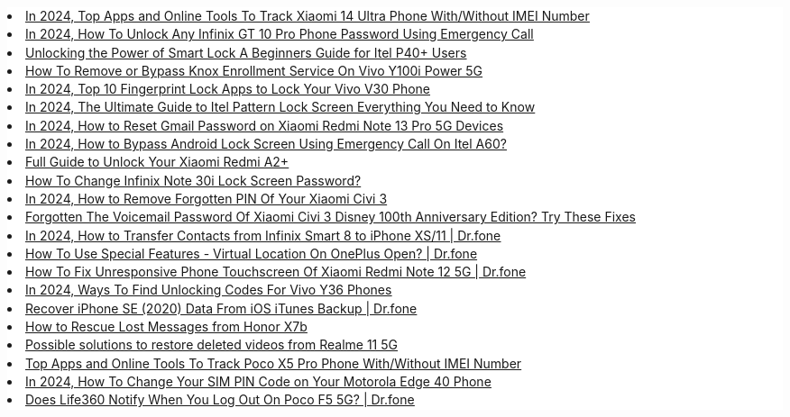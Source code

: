 <li><a href="https://unlock-android.techidaily.com/in-2024-top-apps-and-online-tools-to-track-xiaomi-14-ultra-phone-withwithout-imei-number-by-drfone-android/" ><u>In 2024, Top Apps and Online Tools To Track Xiaomi 14 Ultra Phone With/Without IMEI Number</u></a></li>
<li><a href="https://unlock-android.techidaily.com/in-2024-how-to-unlock-any-infinix-gt-10-pro-phone-password-using-emergency-call-by-drfone-android/" ><u>In 2024, How To Unlock Any Infinix GT 10 Pro Phone Password Using Emergency Call</u></a></li>
<li><a href="https://unlock-android.techidaily.com/unlocking-the-power-of-smart-lock-a-beginners-guide-for-itel-p40plus-users-by-drfone-android/" ><u>Unlocking the Power of Smart Lock A Beginners Guide for Itel P40+ Users</u></a></li>
<li><a href="https://unlock-android.techidaily.com/how-to-remove-or-bypass-knox-enrollment-service-on-vivo-y100i-power-5g-by-drfone-android/" ><u>How To Remove or Bypass Knox Enrollment Service On Vivo Y100i Power 5G</u></a></li>
<li><a href="https://unlock-android.techidaily.com/in-2024-top-10-fingerprint-lock-apps-to-lock-your-vivo-v30-phone-by-drfone-android/" ><u>In 2024, Top 10 Fingerprint Lock Apps to Lock Your Vivo V30 Phone</u></a></li>
<li><a href="https://unlock-android.techidaily.com/in-2024-the-ultimate-guide-to-itel-pattern-lock-screen-everything-you-need-to-know-by-drfone-android/" ><u>In 2024, The Ultimate Guide to Itel Pattern Lock Screen Everything You Need to Know</u></a></li>
<li><a href="https://unlock-android.techidaily.com/in-2024-how-to-reset-gmail-password-on-xiaomi-redmi-note-13-pro-5g-devices-by-drfone-android/" ><u>In 2024, How to Reset Gmail Password on Xiaomi Redmi Note 13 Pro 5G Devices</u></a></li>
<li><a href="https://unlock-android.techidaily.com/in-2024-how-to-bypass-android-lock-screen-using-emergency-call-on-itel-a60-by-drfone-android/" ><u>In 2024, How to Bypass Android Lock Screen Using Emergency Call On Itel A60?</u></a></li>
<li><a href="https://unlock-android.techidaily.com/full-guide-to-unlock-your-xiaomi-redmi-a2plus-by-drfone-android/" ><u>Full Guide to Unlock Your Xiaomi Redmi A2+</u></a></li>
<li><a href="https://unlock-android.techidaily.com/how-to-change-infinix-note-30i-lock-screen-password-by-drfone-android/" ><u>How To Change Infinix Note 30i Lock Screen Password?</u></a></li>
<li><a href="https://unlock-android.techidaily.com/in-2024-how-to-remove-forgotten-pin-of-your-xiaomi-civi-3-by-drfone-android/" ><u>In 2024, How to Remove Forgotten PIN Of Your Xiaomi Civi 3</u></a></li>
<li><a href="https://unlock-android.techidaily.com/forgotten-the-voicemail-password-of-xiaomi-civi-3-disney-100th-anniversary-edition-try-these-fixes-by-drfone-android/" ><u>Forgotten The Voicemail Password Of Xiaomi Civi 3 Disney 100th Anniversary Edition? Try These Fixes</u></a></li>
<li><a href="https://android-transfer.techidaily.com/in-2024-how-to-transfer-contacts-from-infinix-smart-8-to-iphone-xs11-drfone-by-drfone-transfer-from-android-transfer-from-android/" ><u>In 2024, How to Transfer Contacts from Infinix Smart 8 to iPhone XS/11 | Dr.fone</u></a></li>
<li><a href="https://fix-guide.techidaily.com/how-to-use-special-features-virtual-location-on-oneplus-open-drfone-by-drfone-virtual-android/" ><u>How To Use Special Features - Virtual Location On OnePlus Open? | Dr.fone</u></a></li>
<li><a href="https://fix-guide.techidaily.com/how-to-fix-unresponsive-phone-touchscreen-of-xiaomi-redmi-note-12-5g-drfone-by-drfone-fix-android-problems-fix-android-problems/" ><u>How To Fix Unresponsive Phone Touchscreen Of Xiaomi Redmi Note 12 5G | Dr.fone</u></a></li>
<li><a href="https://sim-unlock.techidaily.com/in-2024-ways-to-find-unlocking-codes-for-vivo-y36-phones-by-drfone-android/" ><u>In 2024, Ways To Find Unlocking Codes For Vivo Y36 Phones</u></a></li>
<li><a href="https://review-topics.techidaily.com/recover-iphone-se-2020-data-from-ios-itunes-backup-drfone-by-drfone-ios-data-recovery-ios-data-recovery/" ><u>Recover iPhone SE (2020) Data From iOS iTunes Backup | Dr.fone</u></a></li>
<li><a href="https://blog-min.techidaily.com/how-to-rescue-lost-messages-from-honor-x7b-by-fonelab-android-recover-messages/" ><u>How to Rescue Lost Messages from Honor X7b</u></a></li>
<li><a href="https://review-topics.techidaily.com/possible-solutions-to-restore-deleted-videos-from-realme-11-5g-by-fonelab-android-recover-video/" ><u>Possible solutions to restore deleted videos from Realme 11 5G</u></a></li>
<li><a href="https://easy-unlock-android.techidaily.com/top-apps-and-online-tools-to-track-poco-x5-pro-phone-withwithout-imei-number-by-drfone-android/" ><u>Top Apps and Online Tools To Track Poco X5 Pro Phone With/Without IMEI Number</u></a></li>
<li><a href="https://sim-unlock.techidaily.com/in-2024-how-to-change-your-sim-pin-code-on-your-motorola-edge-40-phone-by-drfone-android/" ><u>In 2024, How To Change Your SIM PIN Code on Your Motorola Edge 40 Phone</u></a></li>
<li><a href="https://fake-location.techidaily.com/does-life360-notify-when-you-log-out-on-poco-f5-5g-drfone-by-drfone-virtual-android/" ><u>Does Life360 Notify When You Log Out On Poco F5 5G? | Dr.fone</u></a></li>
</ul></div>

